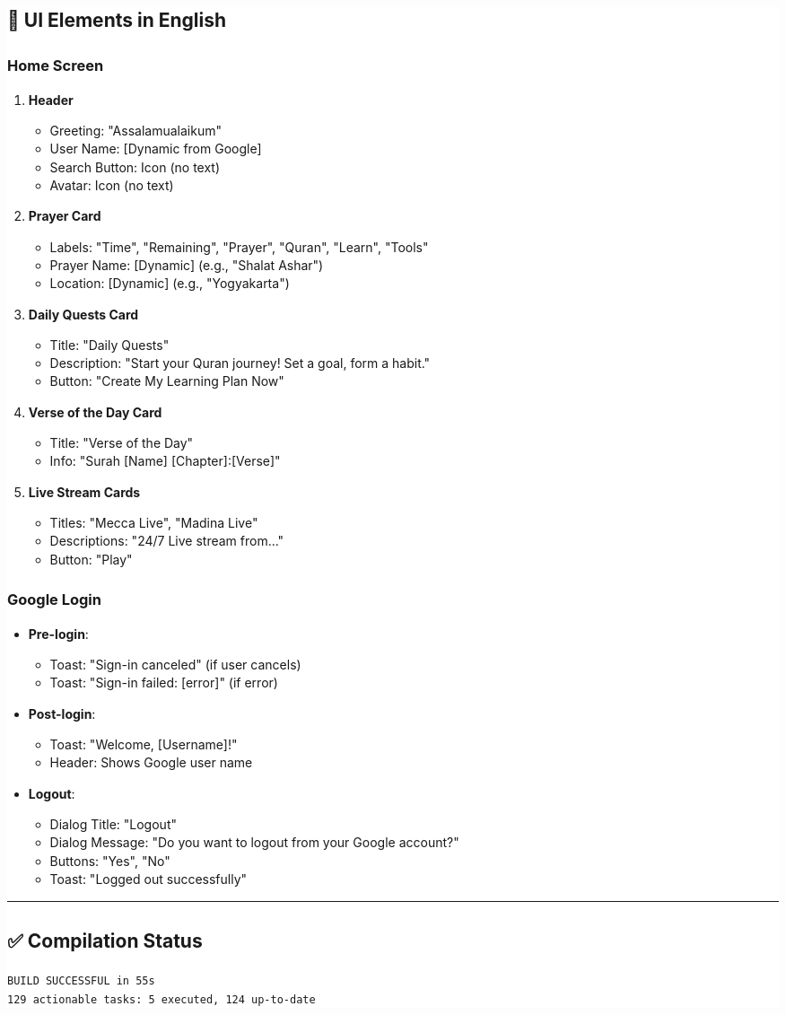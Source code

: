 ## 📱 UI Elements in English

### **Home Screen**

1. **Header**
   - Greeting: "Assalamualaikum"
   - User Name: [Dynamic from Google]
   - Search Button: Icon (no text)
   - Avatar: Icon (no text)

2. **Prayer Card**
   - Labels: "Time", "Remaining", "Prayer", "Quran", "Learn", "Tools"
   - Prayer Name: [Dynamic] (e.g., "Shalat Ashar")
   - Location: [Dynamic] (e.g., "Yogyakarta")

3. **Daily Quests Card**
   - Title: "Daily Quests"
   - Description: "Start your Quran journey! Set a goal, form a habit."
   - Button: "Create My Learning Plan Now"

4. **Verse of the Day Card**
   - Title: "Verse of the Day"
   - Info: "Surah [Name] [Chapter]:[Verse]"

5. **Live Stream Cards**
   - Titles: "Mecca Live", "Madina Live"
   - Descriptions: "24/7 Live stream from..."
   - Button: "Play"

### **Google Login**

- **Pre-login**:
  - Toast: "Sign-in canceled" (if user cancels)
  - Toast: "Sign-in failed: [error]" (if error)

- **Post-login**:
  - Toast: "Welcome, [Username]!"
  - Header: Shows Google user name

- **Logout**:
  - Dialog Title: "Logout"
  - Dialog Message: "Do you want to logout from your Google account?"
  - Buttons: "Yes", "No"
  - Toast: "Logged out successfully"

---

## ✅ Compilation Status

```
BUILD SUCCESSFUL in 55s
129 actionable tasks: 5 executed, 124 up-to-date
```

